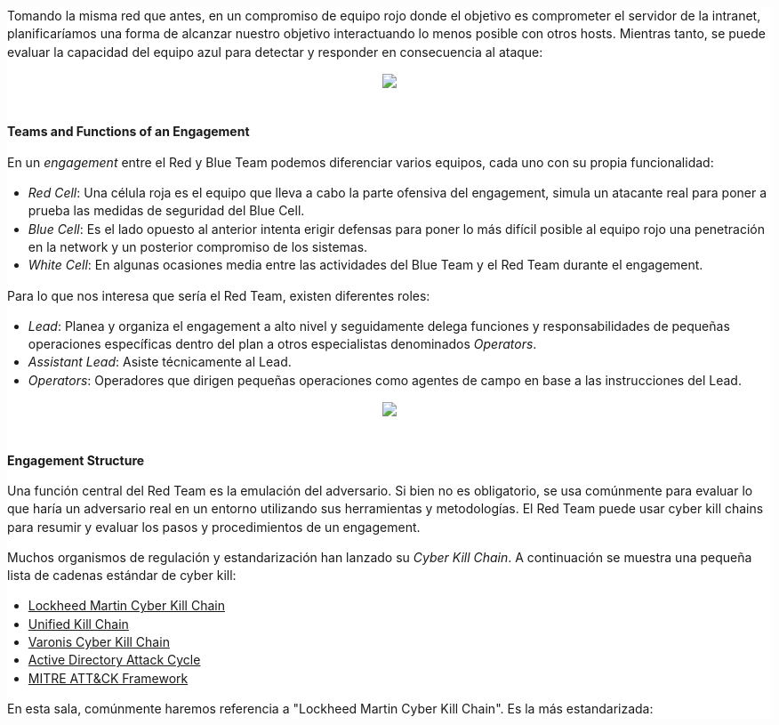 Tomando la misma red que antes, en un compromiso de equipo rojo donde el objetivo es comprometer el servidor de la intranet, planificaríamos una forma de alcanzar nuestro objetivo interactuando lo menos posible con otros hosts. Mientras tanto, se puede evaluar la capacidad del equipo azul para detectar y responder en consecuencia al ataque:

<div style="text-align:center">
	<img src="{{ 'assets/img/THM/Pasted image 20220916104214.png' | relative_url }}" text-align="center"/>
</div>

<br />

**Teams and Functions of an Engagement**

En un *engagement* entre el Red y Blue Team podemos diferenciar varios equipos, cada uno con su propia funcionalidad:

- *Red Cell*: Una célula roja es el equipo que lleva a cabo la parte ofensiva del engagement, simula un atacante real para poner a prueba las medidas de seguridad del Blue Cell.
- *Blue Cell*: Es el lado opuesto al anterior intenta erigir defensas para poner lo más difícil posible al equipo rojo una penetración en la network y un posterior compromiso de los sistemas.
- *White Cell*: En algunas ocasiones media entre las actividades del Blue Team y el Red Team durante el engagement.

Para lo que nos interesa que sería el Red Team, existen diferentes roles:

- *Lead*: Planea y organiza el engagement a alto nivel y seguidamente delega funciones y responsabilidades de pequeñas operaciones específicas dentro del plan a otros especialistas denominados *Operators*.
- *Assistant Lead*: Asiste técnicamente al Lead.
- *Operators*: Operadores que dirigen pequeñas operaciones como agentes de campo en base a las instrucciones del Lead.

<div style="text-align:center">
	<img src="{{ 'assets/img/THM/Pasted image 20220916105453.png' | relative_url }}" text-align="center"/>
</div>

<br />

**Engagement Structure**

Una función central del Red Team es la emulación del adversario. Si bien no es obligatorio, se usa comúnmente para evaluar lo que haría un adversario real en un entorno utilizando sus herramientas y metodologías. El Red Team puede usar cyber kill chains para resumir y evaluar los pasos y procedimientos de un engagement.

Muchos organismos de regulación y estandarización han lanzado su *Cyber Kill Chain*. A continuación se muestra una pequeña lista de cadenas estándar de cyber kill:

- [Lockheed Martin Cyber Kill Chain](https://www.lockheedmartin.com/en-us/capabilities/cyber/cyber-kill-chain.html)
- [Unified Kill Chain](https://unifiedkillchain.com/)
- [Varonis Cyber Kill Chain](https://www.varonis.com/blog/cyber-kill-chain/)
- [Active Directory Attack Cycle](https://github.com/infosecn1nja/AD-Attack-Defense)
- [MITRE ATT&CK Framework](https://attack.mitre.org/)

En esta sala, comúnmente haremos referencia a "Lockheed Martin Cyber Kill Chain". Es la más estandarizada:
